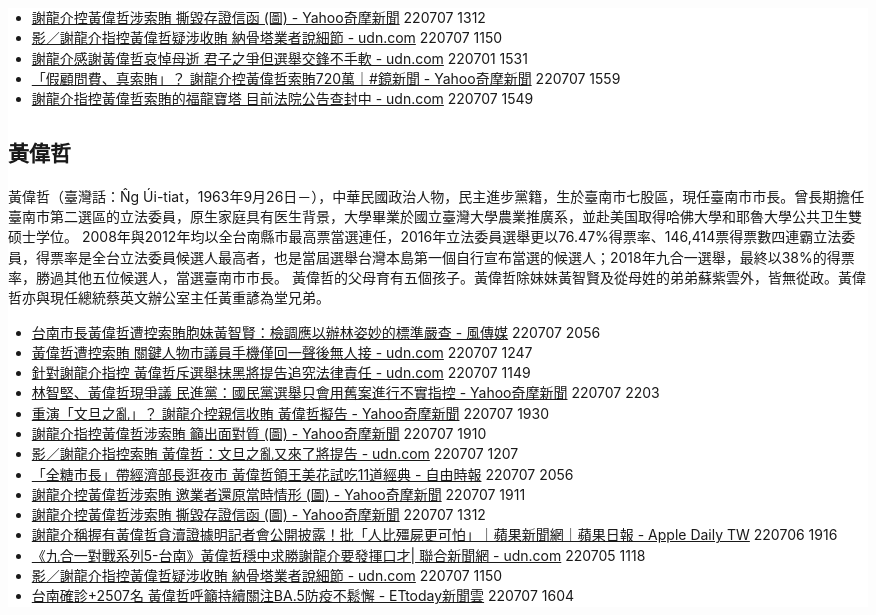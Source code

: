 - [謝龍介控黃偉哲涉索賄 撕毀存證信函 (圖) - Yahoo奇摩新聞](https://tw.news.yahoo.com/%E8%AC%9D%E9%BE%8D%E4%BB%8B%E6%8E%A7%E9%BB%83%E5%81%89%E5%93%B2%E6%B6%89%E7%B4%A2%E8%B3%84-%E6%92%95%E6%AF%80%E5%AD%98%E8%AD%89%E4%BF%A1%E5%87%BD-%E5%9C%96-044835352.html "謝龍介控黃偉哲涉索賄 撕毀存證信函 (圖) - Yahoo奇摩新聞") 220707 1312
- [影／謝龍介指控黃偉哲疑涉收賄 納骨塔業者說細節 - udn.com](https://udn.com/news/story/6656/6442946?from=udn-ch1_breaknews-1-0-news "影／謝龍介指控黃偉哲疑涉收賄 納骨塔業者說細節 - udn.com") 220707 1150
- [謝龍介感謝黃偉哲哀悼母逝 君子之爭但選舉交鋒不手軟 - udn.com](https://udn.com/news/story/122682/6429747 "謝龍介感謝黃偉哲哀悼母逝 君子之爭但選舉交鋒不手軟 - udn.com") 220701 1531
- [「假顧問費、真索賄」？ 謝龍介控黃偉哲索賄720萬｜#鏡新聞 - Yahoo奇摩新聞](https://tw.news.yahoo.com/%E5%81%87%E9%A1%A7%E5%95%8F%E8%B2%BB-%E7%9C%9F%E7%B4%A2%E8%B3%84-%E8%AC%9D%E9%BE%8D%E4%BB%8B%E6%8E%A7%E9%BB%83%E5%81%89%E5%93%B2%E7%B4%A2%E8%B3%84720%E8%90%AC-%E9%8F%A1%E6%96%B0%E8%81%9E-065005113.html "「假顧問費、真索賄」？ 謝龍介控黃偉哲索賄720萬｜#鏡新聞 - Yahoo奇摩新聞") 220707 1559
- [謝龍介指控黃偉哲索賄的福龍寶塔 目前法院公告查封中 - udn.com](https://udn.com/news/story/122926/6443888?from=udn-ch1_breaknews-1-cate1-news "謝龍介指控黃偉哲索賄的福龍寶塔 目前法院公告查封中 - udn.com") 220707 1549

## 黃偉哲

黃偉哲（臺灣話：N̂g Úi-tiat，1963年9月26日－），中華民國政治人物，民主進步黨籍，生於臺南市七股區，現任臺南市市長。曾長期擔任臺南市第二選區的立法委員，原生家庭具有医生背景，大學畢業於國立臺灣大學農業推廣系，並赴美国取得哈佛大學和耶魯大學公共卫生雙硕士学位。
2008年與2012年均以全台南縣市最高票當選連任，2016年立法委員選舉更以76.47%得票率、146,414票得票數四連霸立法委員，得票率是全台立法委員候選人最高者，也是當屆選舉台灣本島第一個自行宣布當選的候選人；2018年九合一選舉，最終以38%的得票率，勝過其他五位候選人，當選臺南市市長。
黃偉哲的父母育有五個孩子。黃偉哲除妹妹黃智賢及從母姓的弟弟蘇紫雲外，皆無從政。黃偉哲亦與現任總統蔡英文辦公室主任黃重諺為堂兄弟。


- [台南市長黃偉哲遭控索賄胞妹黃智賢：檢調應以辦林姿妙的標準嚴查 - 風傳媒](https://www.storm.mg/article/4414380 "台南市長黃偉哲遭控索賄胞妹黃智賢：檢調應以辦林姿妙的標準嚴查 - 風傳媒") 220707 2056
- [黃偉哲遭控索賄 關鍵人物市議員手機僅回一聲後無人接 - udn.com](https://udn.com/news/story/122926/6443210 "黃偉哲遭控索賄 關鍵人物市議員手機僅回一聲後無人接 - udn.com") 220707 1247
- [針對謝龍介指控 黃偉哲斥選舉抹黑將提告追究法律責任 - udn.com](https://udn.com/news/story/6656/6442947?from=udn-ch1_breaknews-1-cate1-news "針對謝龍介指控 黃偉哲斥選舉抹黑將提告追究法律責任 - udn.com") 220707 1149
- [林智堅、黃偉哲現爭議 民進黨：國民黨選舉只會用舊案進行不實指控 - Yahoo奇摩新聞](https://tw.news.yahoo.com/%E6%9E%97%E6%99%BA%E5%A0%85-%E9%BB%83%E5%81%89%E5%93%B2%E7%8F%BE%E7%88%AD%E8%AD%B0-%E6%B0%91%E9%80%B2%E9%BB%A8-%E5%9C%8B%E6%B0%91%E9%BB%A8%E9%81%B8%E8%88%89%E5%8F%AA%E6%9C%83%E7%94%A8%E8%88%8A%E6%A1%88%E9%80%B2%E8%A1%8C%E4%B8%8D%E5%AF%A6%E6%8C%87%E6%8E%A7-140350977.html "林智堅、黃偉哲現爭議 民進黨：國民黨選舉只會用舊案進行不實指控 - Yahoo奇摩新聞") 220707 2203
- [重演「文旦之亂」？ 謝龍介控親信收賄 黃偉哲擬告 - Yahoo奇摩新聞](https://tw.news.yahoo.com/%E9%87%8D%E6%BC%94-%E6%96%87%E6%97%A6%E4%B9%8B%E4%BA%82-%E8%AC%9D%E9%BE%8D%E4%BB%8B%E6%8E%A7%E8%A6%AA%E4%BF%A1%E6%94%B6%E8%B3%84-%E9%BB%83%E5%81%89%E5%93%B2%E6%93%AC%E5%91%8A-113003256.html "重演「文旦之亂」？ 謝龍介控親信收賄 黃偉哲擬告 - Yahoo奇摩新聞") 220707 1930
- [謝龍介指控黃偉哲涉索賄 籲出面對質 (圖) - Yahoo奇摩新聞](https://tw.news.yahoo.com/%E8%AC%9D%E9%BE%8D%E4%BB%8B%E6%8C%87%E6%8E%A7%E9%BB%83%E5%81%89%E5%93%B2%E6%B6%89%E7%B4%A2%E8%B3%84-%E7%B1%B2%E5%87%BA%E9%9D%A2%E5%B0%8D%E8%B3%AA-%E5%9C%96-111018353.html "謝龍介指控黃偉哲涉索賄 籲出面對質 (圖) - Yahoo奇摩新聞") 220707 1910
- [影／謝龍介指控索賄 黃偉哲：文旦之亂又來了將提告 - udn.com](https://udn.com/news/story/122682/6443058?from=udn-catelistnews_ch2 "影／謝龍介指控索賄 黃偉哲：文旦之亂又來了將提告 - udn.com") 220707 1207
- [「全糖市長」帶經濟部長逛夜市 黃偉哲領王美花試吃11道經典 - 自由時報](https://news.ltn.com.tw/news/life/breakingnews/3984989 "「全糖市長」帶經濟部長逛夜市 黃偉哲領王美花試吃11道經典 - 自由時報") 220707 2056
- [謝龍介控黃偉哲涉索賄 邀業者還原當時情形 (圖) - Yahoo奇摩新聞](https://tw.news.yahoo.com/%E8%AC%9D%E9%BE%8D%E4%BB%8B%E6%8E%A7%E9%BB%83%E5%81%89%E5%93%B2%E6%B6%89%E7%B4%A2%E8%B3%84-%E9%82%80%E6%A5%AD%E8%80%85%E9%82%84%E5%8E%9F%E7%95%B6%E6%99%82%E6%83%85%E5%BD%A2-%E5%9C%96-111120592.html "謝龍介控黃偉哲涉索賄 邀業者還原當時情形 (圖) - Yahoo奇摩新聞") 220707 1911
- [謝龍介控黃偉哲涉索賄 撕毀存證信函 (圖) - Yahoo奇摩新聞](https://tw.news.yahoo.com/%E8%AC%9D%E9%BE%8D%E4%BB%8B%E6%8E%A7%E9%BB%83%E5%81%89%E5%93%B2%E6%B6%89%E7%B4%A2%E8%B3%84-%E6%92%95%E6%AF%80%E5%AD%98%E8%AD%89%E4%BF%A1%E5%87%BD-%E5%9C%96-044835352.html "謝龍介控黃偉哲涉索賄 撕毀存證信函 (圖) - Yahoo奇摩新聞") 220707 1312
- [謝龍介稱握有黃偉哲貪瀆證據明記者會公開披露！批「人比殭屍更可怕」｜蘋果新聞網｜蘋果日報 - Apple Daily TW](https://www.appledaily.com.tw/politics/20220706/775B810BA35928914AB0581636 "謝龍介稱握有黃偉哲貪瀆證據明記者會公開披露！批「人比殭屍更可怕」｜蘋果新聞網｜蘋果日報 - Apple Daily TW") 220706 1916
- [《九合一對戰系列5-台南》黃偉哲穩中求勝謝龍介要發揮口才| 聯合新聞網 - udn.com](https://udn.com/news/story/122682/6437061 "《九合一對戰系列5-台南》黃偉哲穩中求勝謝龍介要發揮口才| 聯合新聞網 - udn.com") 220705 1118
- [影／謝龍介指控黃偉哲疑涉收賄 納骨塔業者說細節 - udn.com](https://udn.com/news/story/6656/6442946?from=udn-ch1_breaknews-1-0-news "影／謝龍介指控黃偉哲疑涉收賄 納骨塔業者說細節 - udn.com") 220707 1150
- [台南確診+2507名 黃偉哲呼籲持續關注BA.5防疫不鬆懈 - ETtoday新聞雲](https://www.ettoday.net/news/20220707/2289328.htm "台南確診+2507名 黃偉哲呼籲持續關注BA.5防疫不鬆懈 - ETtoday新聞雲") 220707 1604